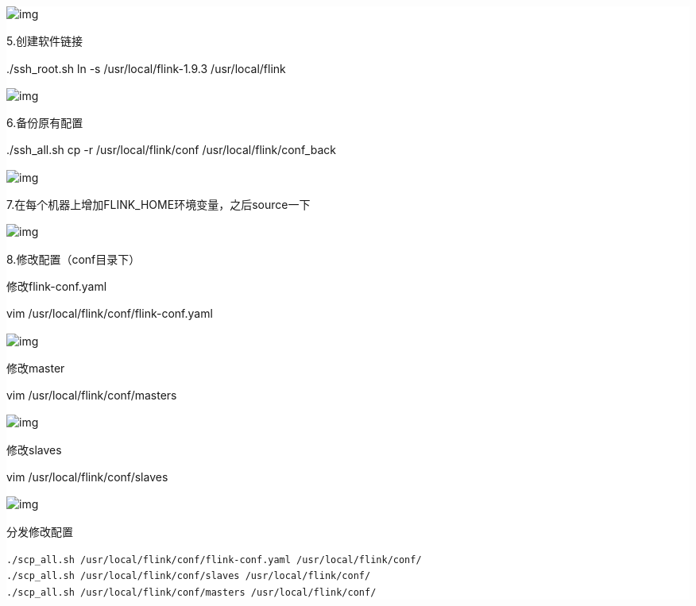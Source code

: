 
![img](https://myblog-1258908231.cos.ap-shanghai.myqcloud.com/hexo/20210702035635.gif)

 

5.创建软件链接


./ssh_root.sh ln -s /usr/local/flink-1.9.3 /usr/local/flink

![img](https://myblog-1258908231.cos.ap-shanghai.myqcloud.com/hexo/20210702035633.gif)

 

6.备份原有配置


./ssh_all.sh cp -r /usr/local/flink/conf /usr/local/flink/conf_back

![img](https://myblog-1258908231.cos.ap-shanghai.myqcloud.com/hexo/20210702035631.gif)

 

7.在每个机器上增加FLINK_HOME环境变量，之后source一下

![img](https://myblog-1258908231.cos.ap-shanghai.myqcloud.com/hexo/20210702035629.gif)

 

8.修改配置（conf目录下）

修改flink-conf.yaml

 

  vim /usr/local/flink/conf/flink-conf.yaml 

 

![img](https://myblog-1258908231.cos.ap-shanghai.myqcloud.com/hexo/20210702035627.gif)

修改master

 

  vim /usr/local/flink/conf/masters  

 

![img](https://myblog-1258908231.cos.ap-shanghai.myqcloud.com/hexo/20210702035625.gif)

修改slaves

 

  vim /usr/local/flink/conf/slaves  

 

![img](https://myblog-1258908231.cos.ap-shanghai.myqcloud.com/hexo/20210702035623.gif)

 

分发修改配置

 

 ```shell
 ./scp_all.sh /usr/local/flink/conf/flink-conf.yaml /usr/local/flink/conf/
./scp_all.sh /usr/local/flink/conf/slaves /usr/local/flink/conf/
./scp_all.sh /usr/local/flink/conf/masters /usr/local/flink/conf/

 ```
